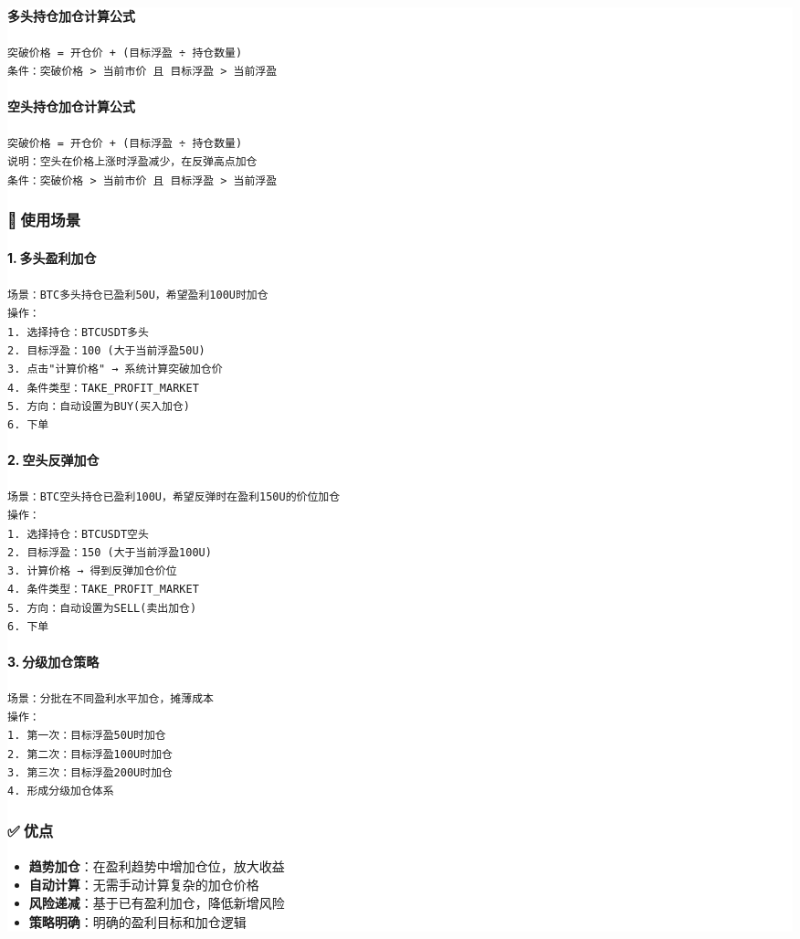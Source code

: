 #### **多头持仓加仓计算公式**
```
突破价格 = 开仓价 + (目标浮盈 ÷ 持仓数量)
条件：突破价格 > 当前市价 且 目标浮盈 > 当前浮盈
```

#### **空头持仓加仓计算公式**  
```
突破价格 = 开仓价 + (目标浮盈 ÷ 持仓数量)
说明：空头在价格上涨时浮盈减少，在反弹高点加仓
条件：突破价格 > 当前市价 且 目标浮盈 > 当前浮盈
```

### 🎯 使用场景

#### **1. 多头盈利加仓**
```
场景：BTC多头持仓已盈利50U，希望盈利100U时加仓
操作：
1. 选择持仓：BTCUSDT多头
2. 目标浮盈：100 (大于当前浮盈50U)
3. 点击"计算价格" → 系统计算突破加仓价
4. 条件类型：TAKE_PROFIT_MARKET
5. 方向：自动设置为BUY(买入加仓)
6. 下单
```

#### **2. 空头反弹加仓**
```
场景：BTC空头持仓已盈利100U，希望反弹时在盈利150U的价位加仓
操作：
1. 选择持仓：BTCUSDT空头
2. 目标浮盈：150 (大于当前浮盈100U)
3. 计算价格 → 得到反弹加仓价位
4. 条件类型：TAKE_PROFIT_MARKET
5. 方向：自动设置为SELL(卖出加仓)
6. 下单
```

#### **3. 分级加仓策略**
```
场景：分批在不同盈利水平加仓，摊薄成本
操作：
1. 第一次：目标浮盈50U时加仓
2. 第二次：目标浮盈100U时加仓  
3. 第三次：目标浮盈200U时加仓
4. 形成分级加仓体系
```

### ✅ 优点
- **趋势加仓**：在盈利趋势中增加仓位，放大收益
- **自动计算**：无需手动计算复杂的加仓价格
- **风险递减**：基于已有盈利加仓，降低新增风险
- **策略明确**：明确的盈利目标和加仓逻辑
